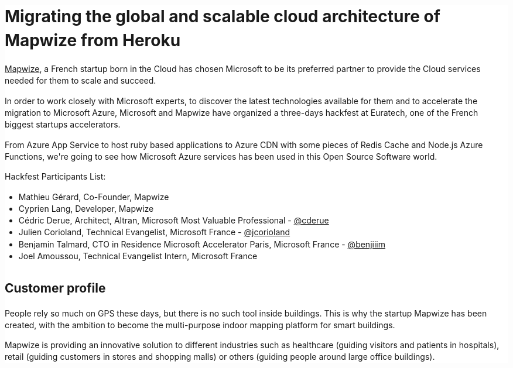 # Migrating the global and scalable cloud architecture of Mapwize from Heroku #

[Mapwize](https://www.mapwize.io/en/), a French startup born in the Cloud has chosen Microsoft to be its preferred partner to provide the Cloud services needed for them to scale and succeed.

In order to work closely with Microsoft experts, to discover the latest technologies available for them and to accelerate the migration to Microsoft Azure, Microsoft and Mapwize have organized a three-days hackfest at Euratech, one of the French biggest startups accelerators.

From Azure App Service to host ruby based applications to Azure CDN with some pieces of Redis Cache and Node.js Azure Functions, we're going to see how Microsoft Azure services has been used in this Open Source Software world.

Hackfest Participants List:

- Mathieu Gérard, Co-Founder, Mapwize
- Cyprien Lang, Developer, Mapwize
- Cédric Derue, Architect, Altran, Microsoft Most Valuable Professional - [@cderue](https://twitter.com/cderue)
- Julien Corioland, Technical Evangelist, Microsoft France - [@jcorioland](https://twitter.com/jcorioland)
- Benjamin Talmard, CTO in Residence Microsoft Accelerator Paris, Microsoft France - [@benjiiim](https://twitter.com/benjiiim)
- Joel Amoussou, Technical Evangelist Intern, Microsoft France

## Customer profile ##

People rely so much on GPS these days, but there is no such tool inside buildings. This is why the startup Mapwize has been created, with the ambition to become the multi-purpose indoor mapping platform for smart buildings.

Mapwize is providing an innovative solution to different industries such as healthcare (guiding visitors and patients in hospitals), retail (guiding customers in stores and shopping malls) or others (guiding people around large office buildings).
